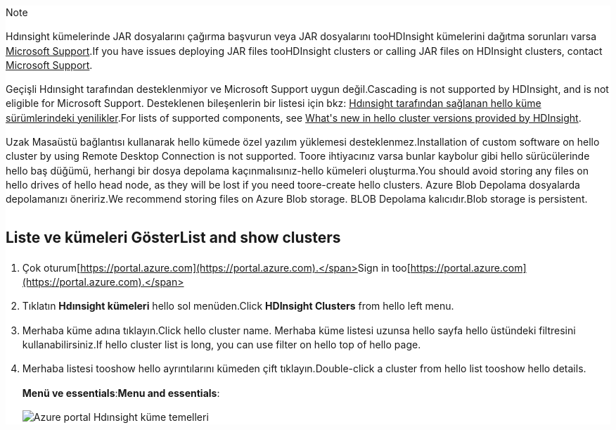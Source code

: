   > [!NOTE]
  > <span data-ttu-id="5169e-139">Hdınsight kümelerinde JAR dosyalarını çağırma başvurun veya JAR dosyalarını tooHDInsight kümelerini dağıtma sorunları varsa [Microsoft Support](https://azure.microsoft.com/support/options/).</span><span class="sxs-lookup"><span data-stu-id="5169e-139">If you have issues deploying JAR files tooHDInsight clusters or calling JAR files on HDInsight clusters, contact [Microsoft Support](https://azure.microsoft.com/support/options/).</span></span>
  >
  > <span data-ttu-id="5169e-140">Geçişli Hdınsight tarafından desteklenmiyor ve Microsoft Support uygun değil.</span><span class="sxs-lookup"><span data-stu-id="5169e-140">Cascading is not supported by HDInsight, and is not eligible for Microsoft Support.</span></span> <span data-ttu-id="5169e-141">Desteklenen bileşenlerin bir listesi için bkz: [Hdınsight tarafından sağlanan hello küme sürümlerindeki yenilikler](hdinsight-component-versioning.md).</span><span class="sxs-lookup"><span data-stu-id="5169e-141">For lists of supported components, see [What's new in hello cluster versions provided by HDInsight](hdinsight-component-versioning.md).</span></span>
  >
  >

<span data-ttu-id="5169e-142">Uzak Masaüstü bağlantısı kullanarak hello kümede özel yazılım yüklemesi desteklenmez.</span><span class="sxs-lookup"><span data-stu-id="5169e-142">Installation of custom software on hello cluster by using Remote Desktop Connection is not supported.</span></span> <span data-ttu-id="5169e-143">Toore ihtiyacınız varsa bunlar kaybolur gibi hello sürücülerinde hello baş düğümü, herhangi bir dosya depolama kaçınmalısınız-hello kümeleri oluşturma.</span><span class="sxs-lookup"><span data-stu-id="5169e-143">You should avoid storing any files on hello drives of hello head node, as they will be lost if you need toore-create hello clusters.</span></span> <span data-ttu-id="5169e-144">Azure Blob Depolama dosyalarda depolamanızı öneririz.</span><span class="sxs-lookup"><span data-stu-id="5169e-144">We recommend storing files on Azure Blob storage.</span></span> <span data-ttu-id="5169e-145">BLOB Depolama kalıcıdır.</span><span class="sxs-lookup"><span data-stu-id="5169e-145">Blob storage is persistent.</span></span>

## <a name="list-and-show-clusters"></a><span data-ttu-id="5169e-146">Liste ve kümeleri Göster</span><span class="sxs-lookup"><span data-stu-id="5169e-146">List and show clusters</span></span>
1. <span data-ttu-id="5169e-147">Çok oturum[https://portal.azure.com](https://portal.azure.com).</span><span class="sxs-lookup"><span data-stu-id="5169e-147">Sign in too[https://portal.azure.com](https://portal.azure.com).</span></span>
2. <span data-ttu-id="5169e-148">Tıklatın **Hdınsight kümeleri** hello sol menüden.</span><span class="sxs-lookup"><span data-stu-id="5169e-148">Click **HDInsight Clusters** from hello left menu.</span></span>
3. <span data-ttu-id="5169e-149">Merhaba küme adına tıklayın.</span><span class="sxs-lookup"><span data-stu-id="5169e-149">Click hello cluster name.</span></span> <span data-ttu-id="5169e-150">Merhaba küme listesi uzunsa hello sayfa hello üstündeki filtresini kullanabilirsiniz.</span><span class="sxs-lookup"><span data-stu-id="5169e-150">If hello cluster list is long, you can use filter on hello top of hello page.</span></span>
4. <span data-ttu-id="5169e-151">Merhaba listesi tooshow hello ayrıntılarını kümeden çift tıklayın.</span><span class="sxs-lookup"><span data-stu-id="5169e-151">Double-click a cluster from hello list tooshow hello details.</span></span>

    <span data-ttu-id="5169e-152">**Menü ve essentials**:</span><span class="sxs-lookup"><span data-stu-id="5169e-152">**Menu and essentials**:</span></span>

    ![Azure portal Hdınsight küme temelleri](./media/hdinsight-administer-use-management-portal/hdinsight-essentials.png)


[azure-portal]: https://portal.azure.com
[image-hadoopcommandline]: ./media/hdinsight-administer-use-management-portal/hdinsight-hadoop-command-line.png "Hadoop komut satırı"